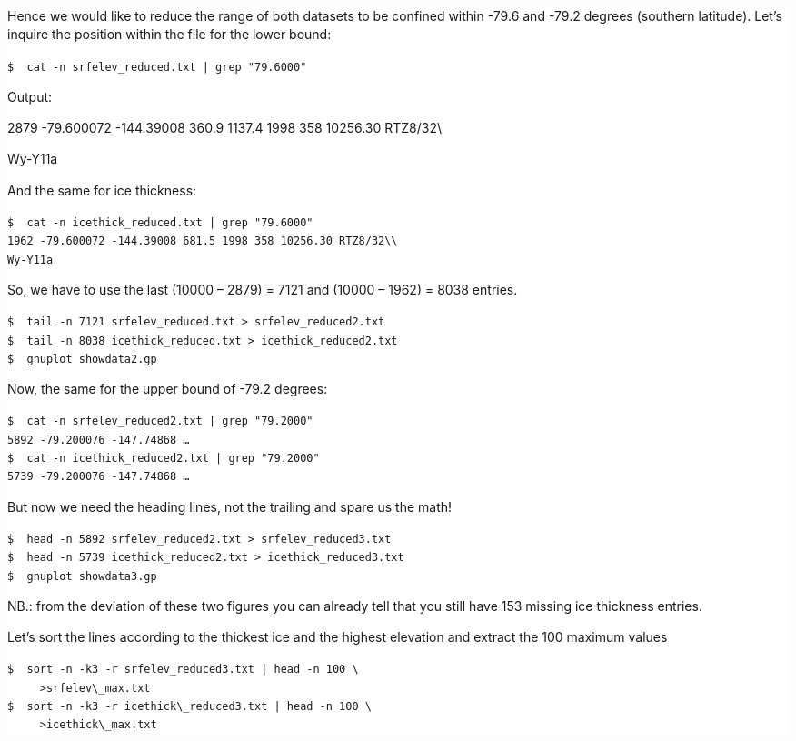 Hence we would like to reduce the range of both datasets to be confined
within -79.6 and -79.2 degrees (southern latitude). Let’s inquire the
position within the file for the lower bound:

```console
$  cat -n srfelev_reduced.txt | grep "79.6000"
```

Output:

2879 -79.600072 -144.39008 360.9 1137.4 1998 358 10256.30 RTZ8/32\\

Wy-Y11a

And the same for ice thickness:

```console
$  cat -n icethick_reduced.txt | grep "79.6000"
1962 -79.600072 -144.39008 681.5 1998 358 10256.30 RTZ8/32\\
Wy-Y11a
```

So, we have to use the last (10000 – 2879) = 7121 and (10000 – 1962) =
8038 entries.

```console
$  tail -n 7121 srfelev_reduced.txt > srfelev_reduced2.txt
$  tail -n 8038 icethick_reduced.txt > icethick_reduced2.txt
$  gnuplot showdata2.gp
```

Now, the same for the upper bound of -79.2 degrees:

```console
$  cat -n srfelev_reduced2.txt | grep "79.2000"
5892 -79.200076 -147.74868 …
$  cat -n icethick_reduced2.txt | grep "79.2000"
5739 -79.200076 -147.74868 …
```

But now we need the heading lines, not the trailing and spare us the
math!

```console
$  head -n 5892 srfelev_reduced2.txt > srfelev_reduced3.txt
$  head -n 5739 icethick_reduced2.txt > icethick_reduced3.txt
$  gnuplot showdata3.gp
```

NB.: from the deviation of these two figures you can already tell that
you still have 153 missing ice thickness entries.

Let’s sort the lines according to the thickest ice and the highest
elevation and extract the 100 maximum values

```console
$  sort -n -k3 -r srfelev_reduced3.txt | head -n 100 \
     >srfelev\_max.txt
$  sort -n -k3 -r icethick\_reduced3.txt | head -n 100 \
     >icethick\_max.txt
```
